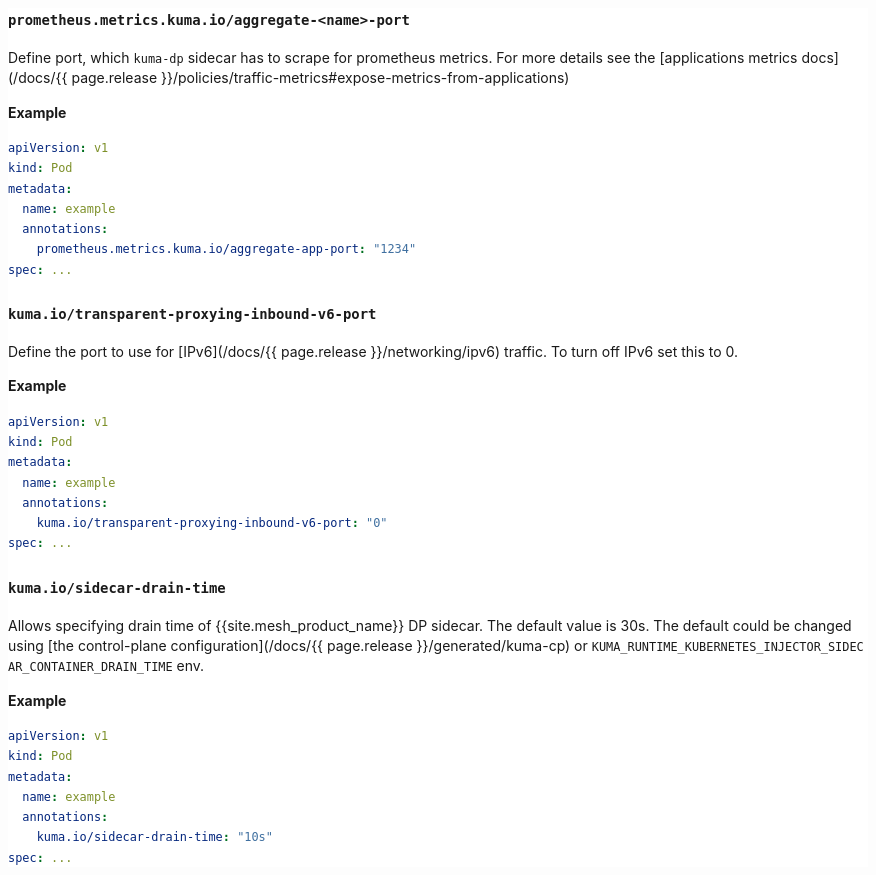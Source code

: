 ### `prometheus.metrics.kuma.io/aggregate-<name>-port`

Define port, which `kuma-dp` sidecar has to scrape for prometheus metrics. For more details see the [applications metrics docs](/docs/{{ page.release }}/policies/traffic-metrics#expose-metrics-from-applications)

**Example**

```yaml
apiVersion: v1
kind: Pod
metadata:
  name: example
  annotations:
    prometheus.metrics.kuma.io/aggregate-app-port: "1234"
spec: ...
```

### `kuma.io/transparent-proxying-inbound-v6-port`

Define the port to use for [IPv6](/docs/{{ page.release }}/networking/ipv6) traffic. To turn off IPv6 set this to 0.

**Example**

```yaml
apiVersion: v1
kind: Pod
metadata:
  name: example
  annotations:
    kuma.io/transparent-proxying-inbound-v6-port: "0"
spec: ...
```

### `kuma.io/sidecar-drain-time`

Allows specifying drain time of {{site.mesh_product_name}} DP sidecar. The default value is 30s.
The default could be changed using [the control-plane configuration](/docs/{{ page.release }}/generated/kuma-cp) or `KUMA_RUNTIME_KUBERNETES_INJECTOR_SIDECAR_CONTAINER_DRAIN_TIME` env.

**Example**

```yaml
apiVersion: v1
kind: Pod
metadata:
  name: example
  annotations:
    kuma.io/sidecar-drain-time: "10s"
spec: ...
```
